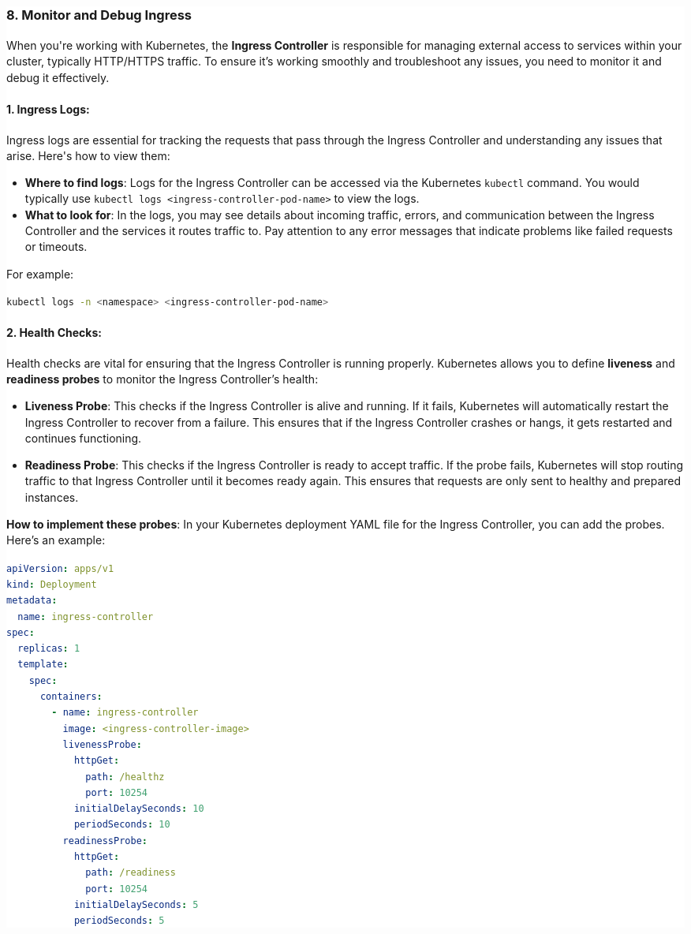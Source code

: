 

### **8. Monitor and Debug Ingress**

When you're working with Kubernetes, the **Ingress Controller** is responsible for managing external access to services within your cluster, typically HTTP/HTTPS traffic. To ensure it’s working smoothly and troubleshoot any issues, you need to monitor it and debug it effectively.

#### **1. Ingress Logs:**
Ingress logs are essential for tracking the requests that pass through the Ingress Controller and understanding any issues that arise. Here's how to view them:

- **Where to find logs**: Logs for the Ingress Controller can be accessed via the Kubernetes `kubectl` command. You would typically use `kubectl logs <ingress-controller-pod-name>` to view the logs. 
- **What to look for**: In the logs, you may see details about incoming traffic, errors, and communication between the Ingress Controller and the services it routes traffic to. Pay attention to any error messages that indicate problems like failed requests or timeouts.
  
For example:
```bash
kubectl logs -n <namespace> <ingress-controller-pod-name>
```

#### **2. Health Checks:**
Health checks are vital for ensuring that the Ingress Controller is running properly. Kubernetes allows you to define **liveness** and **readiness probes** to monitor the Ingress Controller’s health:

- **Liveness Probe**: This checks if the Ingress Controller is alive and running. If it fails, Kubernetes will automatically restart the Ingress Controller to recover from a failure. This ensures that if the Ingress Controller crashes or hangs, it gets restarted and continues functioning.
  
- **Readiness Probe**: This checks if the Ingress Controller is ready to accept traffic. If the probe fails, Kubernetes will stop routing traffic to that Ingress Controller until it becomes ready again. This ensures that requests are only sent to healthy and prepared instances.

**How to implement these probes**:
In your Kubernetes deployment YAML file for the Ingress Controller, you can add the probes. Here’s an example:

```yaml
apiVersion: apps/v1
kind: Deployment
metadata:
  name: ingress-controller
spec:
  replicas: 1
  template:
    spec:
      containers:
        - name: ingress-controller
          image: <ingress-controller-image>
          livenessProbe:
            httpGet:
              path: /healthz
              port: 10254
            initialDelaySeconds: 10
            periodSeconds: 10
          readinessProbe:
            httpGet:
              path: /readiness
              port: 10254
            initialDelaySeconds: 5
            periodSeconds: 5
```

